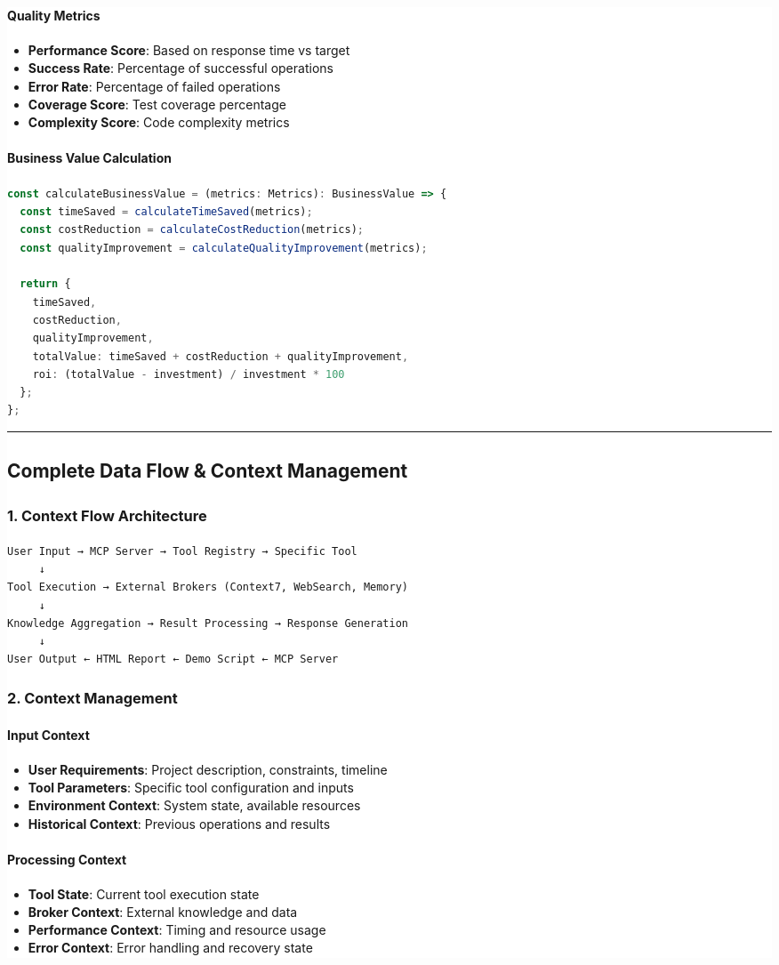#### Quality Metrics
- **Performance Score**: Based on response time vs target
- **Success Rate**: Percentage of successful operations
- **Error Rate**: Percentage of failed operations
- **Coverage Score**: Test coverage percentage
- **Complexity Score**: Code complexity metrics

#### Business Value Calculation
```typescript
const calculateBusinessValue = (metrics: Metrics): BusinessValue => {
  const timeSaved = calculateTimeSaved(metrics);
  const costReduction = calculateCostReduction(metrics);
  const qualityImprovement = calculateQualityImprovement(metrics);

  return {
    timeSaved,
    costReduction,
    qualityImprovement,
    totalValue: timeSaved + costReduction + qualityImprovement,
    roi: (totalValue - investment) / investment * 100
  };
};
```

---

## Complete Data Flow & Context Management

### 1. Context Flow Architecture

```
User Input → MCP Server → Tool Registry → Specific Tool
     ↓
Tool Execution → External Brokers (Context7, WebSearch, Memory)
     ↓
Knowledge Aggregation → Result Processing → Response Generation
     ↓
User Output ← HTML Report ← Demo Script ← MCP Server
```

### 2. Context Management

#### Input Context
- **User Requirements**: Project description, constraints, timeline
- **Tool Parameters**: Specific tool configuration and inputs
- **Environment Context**: System state, available resources
- **Historical Context**: Previous operations and results

#### Processing Context
- **Tool State**: Current tool execution state
- **Broker Context**: External knowledge and data
- **Performance Context**: Timing and resource usage
- **Error Context**: Error handling and recovery state
